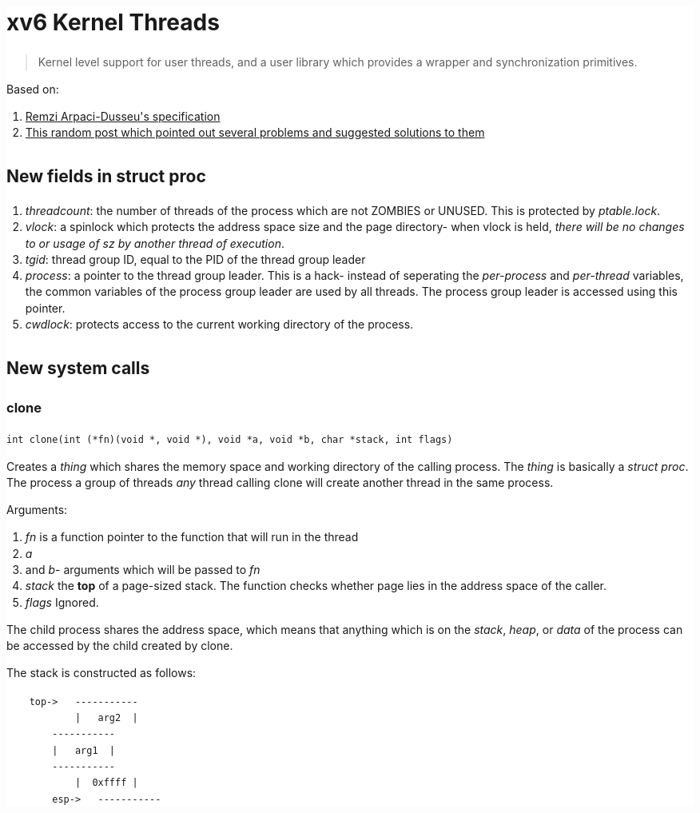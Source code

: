 # xv6 Kernel Threads

> Kernel level support for user threads, and a user library which provides a
> wrapper and synchronization primitives.

Based on:
1. [Remzi Arpaci-Dusseu's specification](https://github.com/remzi-arpacidusseau/ostep-projects/tree/master/concurrency-xv6-threads)
2. [This random post which pointed out several problems and suggested solutions
   to them](https://www.ietfng.org/nwf/cs/osassign-kthreads.html)

## New fields in struct proc
1. *threadcount*: the number of threads of the process which are not ZOMBIES or
   UNUSED. This is protected by *ptable.lock*.
2. *vlock*: a spinlock which protects the address space size and the page
   directory- when vlock is held, *there will be no changes to or usage of sz by
another thread of execution*.
3. *tgid*: thread group ID, equal to the PID of the thread group leader
4. *process*: a pointer to the thread group leader. This is a hack- instead of
   seperating the *per-process* and *per-thread* variables, the common variables
of the process group leader are used by all threads. The process group leader is
accessed using this pointer.
5. *cwdlock*: protects access to the current working directory of the process.

## New system calls

### **clone**

	int clone(int (*fn)(void *, void *), void *a, void *b, char *stack, int flags)

Creates a *thing* which shares the memory space and working directory of the
calling process.  The *thing* is basically a *struct proc*.  The process a group
of threads *any* thread calling clone will create another thread in the same
process.

Arguments:
1. *fn* is a function pointer to the function that will run in the thread
2. *a*
3. and *b*- arguments which will be passed to *fn*
4. *stack* the **top** of a page-sized stack. The function checks whether page
   lies in the address space of the caller. 
5. *flags* Ignored.

The child process shares the address space, which means that anything which is
on the *stack*, *heap*, or *data* of the process can be accessed by the child
created by clone.

The stack is constructed as follows:

		top->	-----------
        	 	|   arg2  |
		 	-----------
		 	|   arg1  |
		 	-----------
        	 	|  0xffff |
           	esp->   -----------
